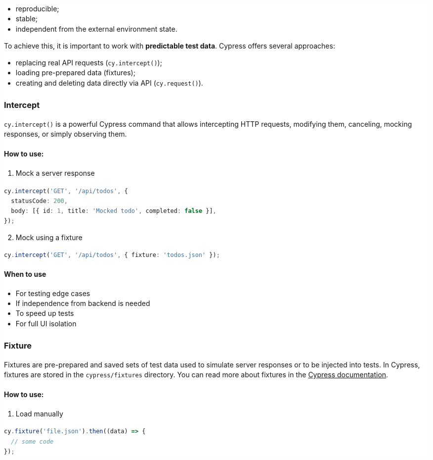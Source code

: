 - reproducible;
- stable;
- independent from the external environment state.

To achieve this, it is important to work with **predictable test data**. Cypress offers several approaches:

- replacing real API requests (`cy.intercept()`);
- loading pre-prepared data (fixtures);
- creating and deleting data directly via API (`cy.request()`).

### Intercept

`cy.intercept()` is a powerful Cypress command that allows intercepting HTTP requests, modifying them, canceling, mocking responses, or simply observing them.

#### How to use:

1. Mock a server response

```ts
cy.intercept('GET', '/api/todos', {
  statusCode: 200,
  body: [{ id: 1, title: 'Mocked todo', completed: false }],
});
```

2. Mock using a fixture

```ts
cy.intercept('GET', '/api/todos', { fixture: 'todos.json' });
```

#### When to use

- For testing edge cases
- If independence from backend is needed
- To speed up tests
- For full UI isolation

### Fixture

Fixtures are pre-prepared and saved sets of test data used to simulate server responses or to be injected into tests. In Cypress, fixtures are stored in the `cypress/fixtures` directory. You can read more about fixtures in the [Cypress documentation](https://docs.cypress.io/api/commands/fixture#Default-Encoding).

#### How to use:

1. Load manually

```ts
cy.fixture('file.json').then((data) => {
  // some code
});
```

